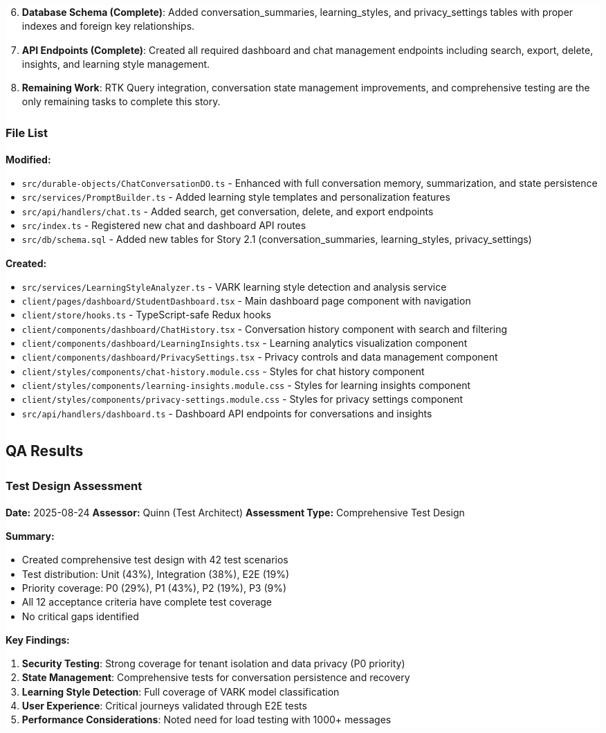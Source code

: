 6. **Database Schema (Complete)**: Added conversation_summaries, learning_styles, and privacy_settings tables with proper indexes and foreign key relationships.

7. **API Endpoints (Complete)**: Created all required dashboard and chat management endpoints including search, export, delete, insights, and learning style management.

8. **Remaining Work**: RTK Query integration, conversation state management improvements, and comprehensive testing are the only remaining tasks to complete this story.

### File List

**Modified:**

- `src/durable-objects/ChatConversationDO.ts` - Enhanced with full conversation memory, summarization, and state persistence
- `src/services/PromptBuilder.ts` - Added learning style templates and personalization features
- `src/api/handlers/chat.ts` - Added search, get conversation, delete, and export endpoints
- `src/index.ts` - Registered new chat and dashboard API routes
- `src/db/schema.sql` - Added new tables for Story 2.1 (conversation_summaries, learning_styles, privacy_settings)

**Created:**

- `src/services/LearningStyleAnalyzer.ts` - VARK learning style detection and analysis service
- `client/pages/dashboard/StudentDashboard.tsx` - Main dashboard page component with navigation
- `client/store/hooks.ts` - TypeScript-safe Redux hooks
- `client/components/dashboard/ChatHistory.tsx` - Conversation history component with search and filtering
- `client/components/dashboard/LearningInsights.tsx` - Learning analytics visualization component
- `client/components/dashboard/PrivacySettings.tsx` - Privacy controls and data management component
- `client/styles/components/chat-history.module.css` - Styles for chat history component
- `client/styles/components/learning-insights.module.css` - Styles for learning insights component
- `client/styles/components/privacy-settings.module.css` - Styles for privacy settings component
- `src/api/handlers/dashboard.ts` - Dashboard API endpoints for conversations and insights

## QA Results

### Test Design Assessment

**Date:** 2025-08-24
**Assessor:** Quinn (Test Architect)
**Assessment Type:** Comprehensive Test Design

**Summary:**

- Created comprehensive test design with 42 test scenarios
- Test distribution: Unit (43%), Integration (38%), E2E (19%)
- Priority coverage: P0 (29%), P1 (43%), P2 (19%), P3 (9%)
- All 12 acceptance criteria have complete test coverage
- No critical gaps identified

**Key Findings:**

1. **Security Testing**: Strong coverage for tenant isolation and data privacy (P0 priority)
2. **State Management**: Comprehensive tests for conversation persistence and recovery
3. **Learning Style Detection**: Full coverage of VARK model classification
4. **User Experience**: Critical journeys validated through E2E tests
5. **Performance Considerations**: Noted need for load testing with 1000+ messages
